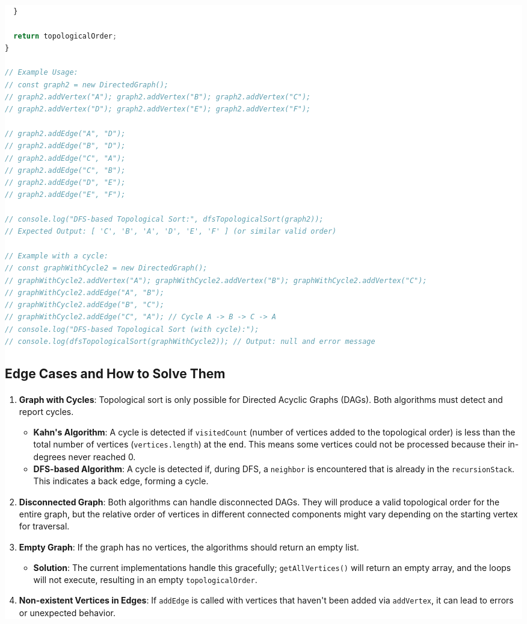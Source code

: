 ```javascript
  }

  return topologicalOrder;
}

// Example Usage:
// const graph2 = new DirectedGraph();
// graph2.addVertex("A"); graph2.addVertex("B"); graph2.addVertex("C");
// graph2.addVertex("D"); graph2.addVertex("E"); graph2.addVertex("F");

// graph2.addEdge("A", "D");
// graph2.addEdge("B", "D");
// graph2.addEdge("C", "A");
// graph2.addEdge("C", "B");
// graph2.addEdge("D", "E");
// graph2.addEdge("E", "F");

// console.log("DFS-based Topological Sort:", dfsTopologicalSort(graph2));
// Expected Output: [ 'C', 'B', 'A', 'D', 'E', 'F' ] (or similar valid order)

// Example with a cycle:
// const graphWithCycle2 = new DirectedGraph();
// graphWithCycle2.addVertex("A"); graphWithCycle2.addVertex("B"); graphWithCycle2.addVertex("C");
// graphWithCycle2.addEdge("A", "B");
// graphWithCycle2.addEdge("B", "C");
// graphWithCycle2.addEdge("C", "A"); // Cycle A -> B -> C -> A
// console.log("DFS-based Topological Sort (with cycle):");
// console.log(dfsTopologicalSort(graphWithCycle2)); // Output: null and error message
```

## Edge Cases and How to Solve Them

1.  **Graph with Cycles**: Topological sort is only possible for Directed Acyclic Graphs (DAGs). Both algorithms must detect and report cycles.

    *   **Kahn's Algorithm**: A cycle is detected if `visitedCount` (number of vertices added to the topological order) is less than the total number of vertices (`vertices.length`) at the end. This means some vertices could not be processed because their in-degrees never reached 0.
    *   **DFS-based Algorithm**: A cycle is detected if, during DFS, a `neighbor` is encountered that is already in the `recursionStack`. This indicates a back edge, forming a cycle.

2.  **Disconnected Graph**: Both algorithms can handle disconnected DAGs. They will produce a valid topological order for the entire graph, but the relative order of vertices in different connected components might vary depending on the starting vertex for traversal.

3.  **Empty Graph**: If the graph has no vertices, the algorithms should return an empty list.

    *   **Solution**: The current implementations handle this gracefully; `getAllVertices()` will return an empty array, and the loops will not execute, resulting in an empty `topologicalOrder`.

4.  **Non-existent Vertices in Edges**: If `addEdge` is called with vertices that haven't been added via `addVertex`, it can lead to errors or unexpected behavior.
